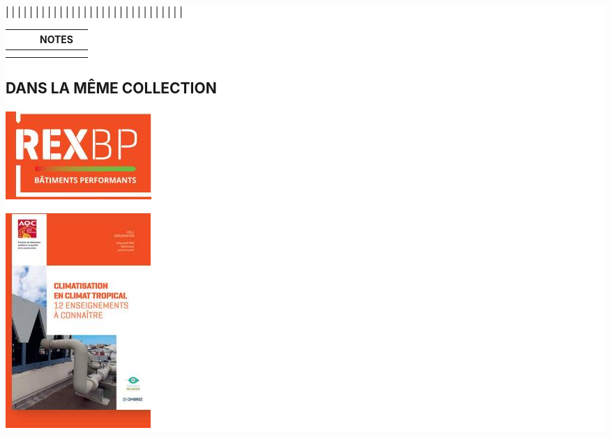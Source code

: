 |       |  |
|       |  |
|       |  |
|       |  |
|       |  |
|       |  |
|       |  |
|       |  |
|       |  |
|       |  |

|  |  |  | NOTES |  |
|--|--|--|-------|--|
|  |  |  |       |  |
|  |  |  |       |  |

## DANS LA MÊME COLLECTION

![](<images/ECS Solaire en climat tropical - 12 enseignements à connaître/_page_29_Picture_1.jpeg>)

![](<images/ECS Solaire en climat tropical - 12 enseignements à connaître/_page_29_Picture_2.jpeg>)
